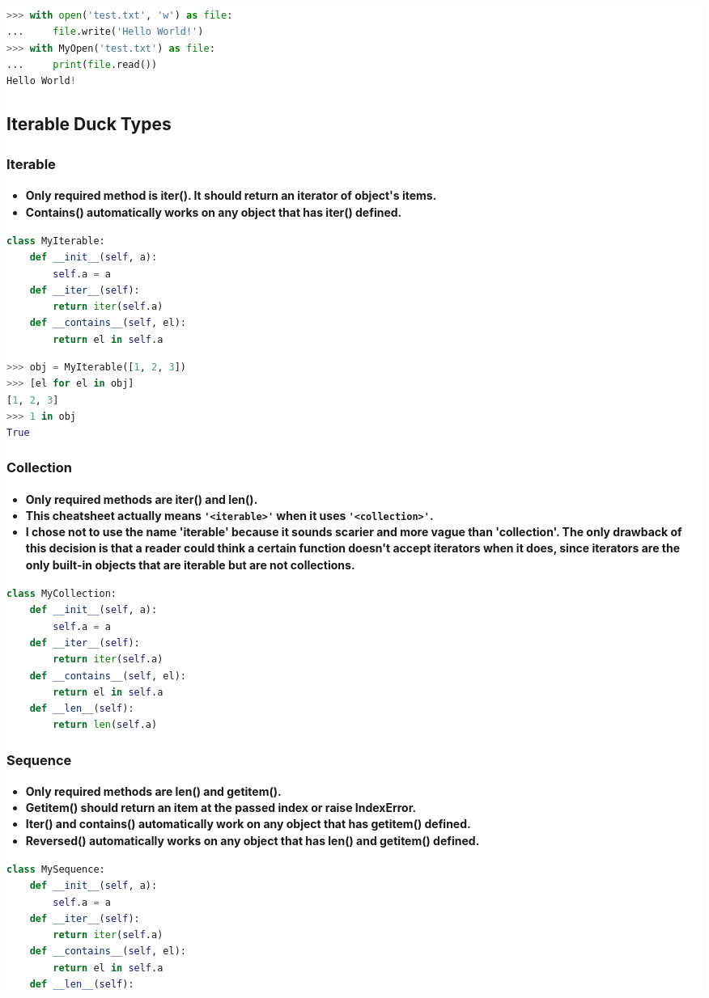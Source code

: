 ```python
>>> with open('test.txt', 'w') as file:
...     file.write('Hello World!')
>>> with MyOpen('test.txt') as file:
...     print(file.read())
Hello World!
```


Iterable Duck Types
-------------------
### Iterable
* **Only required method is iter(). It should return an iterator of object's items.**
* **Contains() automatically works on any object that has iter() defined.**
```python
class MyIterable:
    def __init__(self, a):
        self.a = a
    def __iter__(self):
        return iter(self.a)
    def __contains__(self, el):
        return el in self.a
```

```python
>>> obj = MyIterable([1, 2, 3])
>>> [el for el in obj]
[1, 2, 3]
>>> 1 in obj
True
```

### Collection
* **Only required methods are iter() and len().**
* **This cheatsheet actually means `'<iterable>'` when it uses `'<collection>'`.**
* **I chose not to use the name 'iterable' because it sounds scarier and more vague than 'collection'. The only drawback of this decision is that a reader could think a certain function doesn't accept iterators when it does, since iterators are the only built-in objects that are iterable but are not collections.**
```python
class MyCollection:
    def __init__(self, a):
        self.a = a
    def __iter__(self):
        return iter(self.a)
    def __contains__(self, el):
        return el in self.a
    def __len__(self):
        return len(self.a)
```

### Sequence
* **Only required methods are len() and getitem().**
* **Getitem() should return an item at the passed index or raise IndexError.**
* **Iter() and contains() automatically work on any object that has getitem() defined.**
* **Reversed() automatically works on any object that has len() and getitem() defined.**
```python
class MySequence:
    def __init__(self, a):
        self.a = a
    def __iter__(self):
        return iter(self.a)
    def __contains__(self, el):
        return el in self.a
    def __len__(self):
```